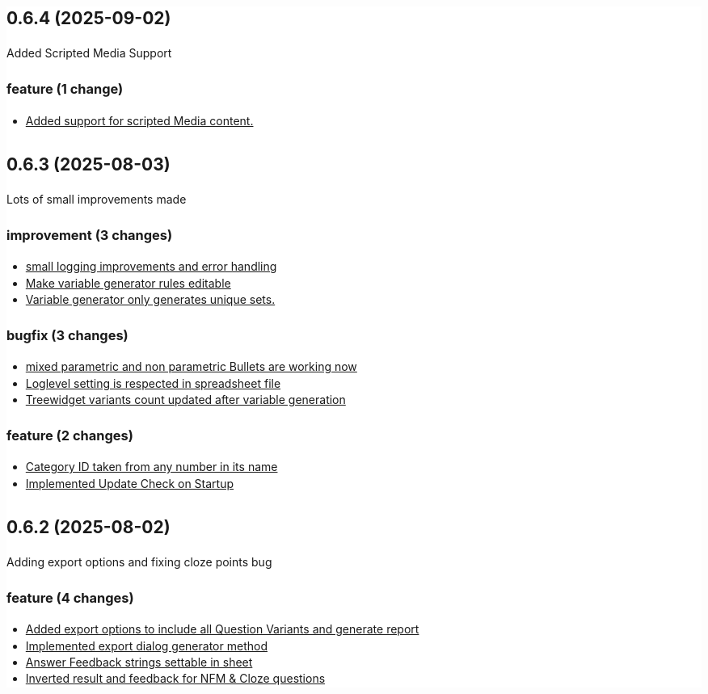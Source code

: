 ## 0.6.4 (2025-09-02)
Added Scripted Media Support

### feature (1 change)

- [Added support for scripted Media content.](https://gitlab.com/jbosse3/excel2moodle/-/commit/2021942392147d0e9740af5286f469dd6226ffa5)

## 0.6.3 (2025-08-03)
Lots of small improvements made

### improvement (3 changes)

- [small logging improvements and error handling](https://gitlab.com/jbosse3/excel2moodle/-/commit/149f8e923a06d9d7077fe90c7005a3e1d5d2d42f)
- [Make variable generator rules editable](https://gitlab.com/jbosse3/excel2moodle/-/commit/80ea32d97bdec16b77100bc870a0e0272a739dd4)
- [Variable generator only generates unique sets.](https://gitlab.com/jbosse3/excel2moodle/-/commit/d347c91bbac66de1da157fee4f76faf8d4636557)

### bugfix (3 changes)

- [mixed parametric and non parametric Bullets are working now](https://gitlab.com/jbosse3/excel2moodle/-/commit/f094b13dffd4b6b7ac1a03fc7e34eec6e8d1bfa7)
- [Loglevel setting is respected in spreadsheet file](https://gitlab.com/jbosse3/excel2moodle/-/commit/d6ef89beeec94f24782a00b7564883074badf72d)
- [Treewidget variants count updated after variable generation](https://gitlab.com/jbosse3/excel2moodle/-/commit/c48a0d093a0cce85fd3e9c3c091eef936739c02b)

### feature (2 changes)

- [Category ID taken from any number in its name](https://gitlab.com/jbosse3/excel2moodle/-/commit/ac7e19af5f25ac2e576b63c478e7b07153e782ef)
- [Implemented Update Check on Startup](https://gitlab.com/jbosse3/excel2moodle/-/commit/a143edd47f566c5e731c05612f4ac21dc7728eb7)

## 0.6.2 (2025-08-02)
Adding export options and fixing cloze points bug

### feature (4 changes)

- [Added export options to include all Question Variants and generate report](https://gitlab.com/jbosse3/excel2moodle/-/commit/6433615de23174451748b69669a9dce748dd5b4d)
- [Implemented export dialog generator method](https://gitlab.com/jbosse3/excel2moodle/-/commit/a8eda982309bf9a6dae7ef2b261a59654f2c8910)
- [Answer Feedback strings settable in sheet](https://gitlab.com/jbosse3/excel2moodle/-/commit/ad90da49ac60e429ad3243f54846b08f0caf5bc7)
- [Inverted result and feedback for NFM & Cloze questions](https://gitlab.com/jbosse3/excel2moodle/-/commit/57d77c83a661398b0082f84d25e5447000df9096)
